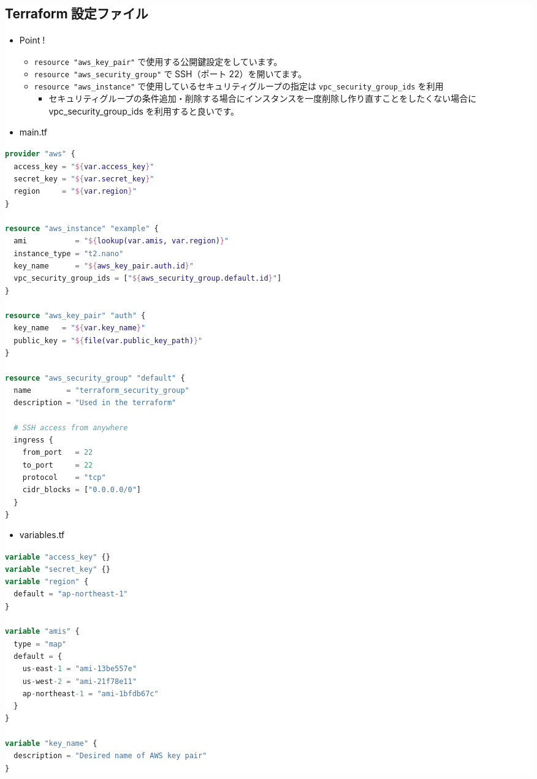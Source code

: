 ## Terraform 設定ファイル

- Point !

  - `resource "aws_key_pair"` で使用する公開鍵設定をしています。
  - `resource "aws_security_group"` で SSH（ポート 22）を開いてます。
  - `resource "aws_instance"` で使用しているセキュリティグループの指定は `vpc_security_group_ids` を利用
    - セキュリティグループの条件追加・削除する場合にインスタンスを一度削除し作り直すことをしたくない場合に vpc_security_group_ids を利用すると良いです。

- main.tf

```terraform
provider "aws" {
  access_key = "${var.access_key}"
  secret_key = "${var.secret_key}"
  region     = "${var.region}"
}

resource "aws_instance" "example" {
  ami           = "${lookup(var.amis, var.region)}"
  instance_type = "t2.nano"
  key_name      = "${aws_key_pair.auth.id}"
  vpc_security_group_ids = ["${aws_security_group.default.id}"]
}

resource "aws_key_pair" "auth" {
  key_name   = "${var.key_name}"
  public_key = "${file(var.public_key_path)}"
}

resource "aws_security_group" "default" {
  name        = "terraform_security_group"
  description = "Used in the terraform"

  # SSH access from anywhere
  ingress {
    from_port   = 22
    to_port     = 22
    protocol    = "tcp"
    cidr_blocks = ["0.0.0.0/0"]
  }
}
```

- variables.tf

```terraform
variable "access_key" {}
variable "secret_key" {}
variable "region" {
  default = "ap-northeast-1"
}

variable "amis" {
  type = "map"
  default = {
    us-east-1 = "ami-13be557e"
    us-west-2 = "ami-21f78e11"
    ap-northeast-1 = "ami-1bfdb67c"
  }
}

variable "key_name" {
  description = "Desired name of AWS key pair"
}

```